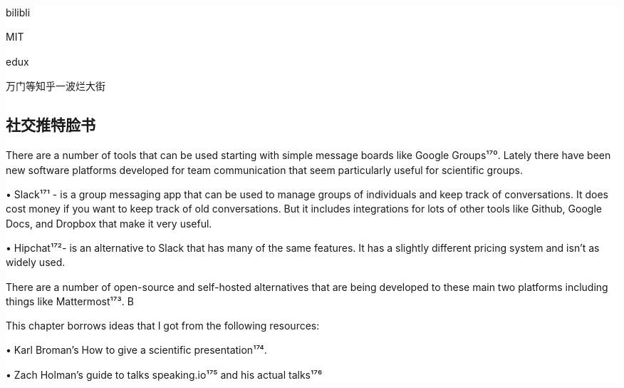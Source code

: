 

bilibli


MIT

edux

万门等知乎一波烂大街



































## 社交推特脸书


There are a number of tools that can be used starting with simple message boards like Google Groups¹⁷⁰. Lately there have been new software platforms developed for team communication that seem particularly useful for scientific groups. 


• Slack¹⁷¹ - is a group messaging app that can be used to manage groups of individuals and keep track of conversations. It does cost money if you want to keep track of old conversations. But it includes integrations for lots of other tools like Github, Google Docs, and Dropbox that make it very useful.


• Hipchat¹⁷²- is an alternative to Slack that has many of the same features. It has a slightly different pricing system and isn’t as widely used. 

There are a number of open-source and self-hosted alternatives that are being developed to these main two platforms including things like Mattermost¹⁷³. B


This chapter borrows ideas that I got from the following resources: 

• Karl Broman’s How to give a scientific presentation¹⁷⁴.

• Zach Holman’s guide to talks speaking.io¹⁷⁵ and his actual talks¹⁷⁶




